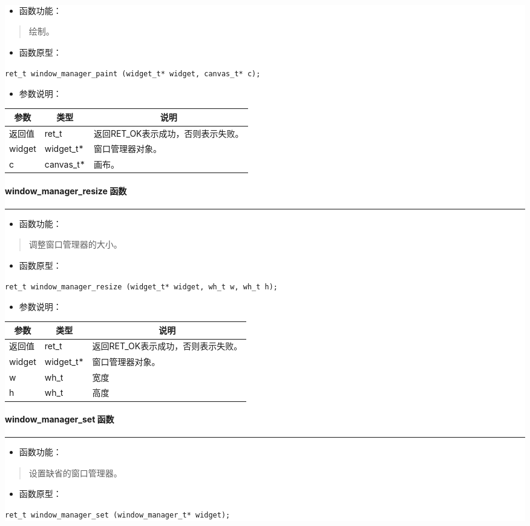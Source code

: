 * 函数功能：

> <p id="window_manager_t_window_manager_paint"> 绘制。



* 函数原型：

```
ret_t window_manager_paint (widget_t* widget, canvas_t* c);
```

* 参数说明：

| 参数 | 类型 | 说明 |
| -------- | ----- | --------- |
| 返回值 | ret\_t | 返回RET\_OK表示成功，否则表示失败。 |
| widget | widget\_t* | 窗口管理器对象。 |
| c | canvas\_t* | 画布。 |
#### window\_manager\_resize 函数
-----------------------

* 函数功能：

> <p id="window_manager_t_window_manager_resize"> 调整窗口管理器的大小。



* 函数原型：

```
ret_t window_manager_resize (widget_t* widget, wh_t w, wh_t h);
```

* 参数说明：

| 参数 | 类型 | 说明 |
| -------- | ----- | --------- |
| 返回值 | ret\_t | 返回RET\_OK表示成功，否则表示失败。 |
| widget | widget\_t* | 窗口管理器对象。 |
| w | wh\_t | 宽度 |
| h | wh\_t | 高度 |
#### window\_manager\_set 函数
-----------------------

* 函数功能：

> <p id="window_manager_t_window_manager_set"> 设置缺省的窗口管理器。



* 函数原型：

```
ret_t window_manager_set (window_manager_t* widget);
```
